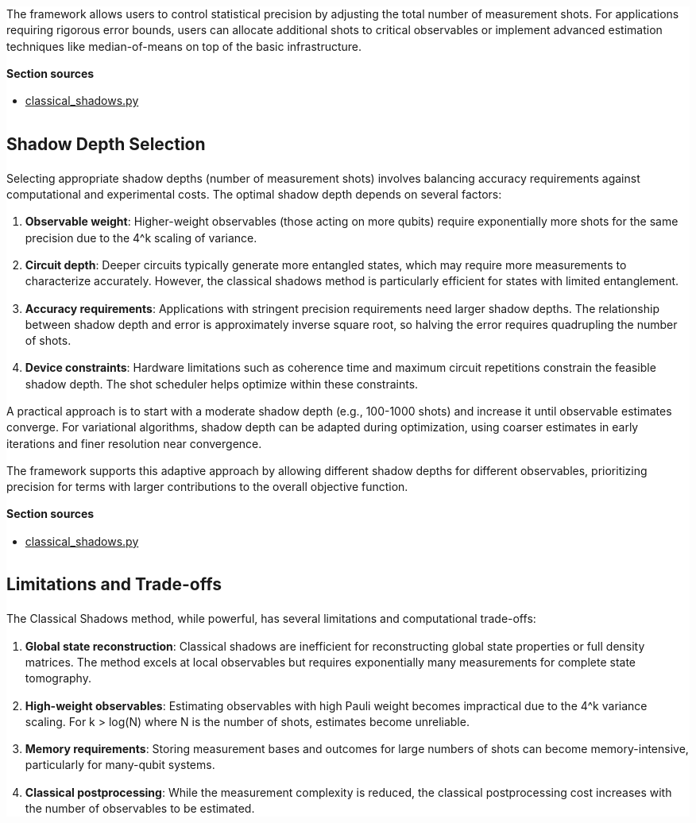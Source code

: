The framework allows users to control statistical precision by adjusting the total number of measurement shots. For applications requiring rigorous error bounds, users can allocate additional shots to critical observables or implement advanced estimation techniques like median-of-means on top of the basic infrastructure.

**Section sources**
- [classical_shadows.py](file://src/tyxonq/postprocessing/classical_shadows.py#L1-L115)

## Shadow Depth Selection

Selecting appropriate shadow depths (number of measurement shots) involves balancing accuracy requirements against computational and experimental costs. The optimal shadow depth depends on several factors:

1. **Observable weight**: Higher-weight observables (those acting on more qubits) require exponentially more shots for the same precision due to the 4^k scaling of variance.

2. **Circuit depth**: Deeper circuits typically generate more entangled states, which may require more measurements to characterize accurately. However, the classical shadows method is particularly efficient for states with limited entanglement.

3. **Accuracy requirements**: Applications with stringent precision requirements need larger shadow depths. The relationship between shadow depth and error is approximately inverse square root, so halving the error requires quadrupling the number of shots.

4. **Device constraints**: Hardware limitations such as coherence time and maximum circuit repetitions constrain the feasible shadow depth. The shot scheduler helps optimize within these constraints.

A practical approach is to start with a moderate shadow depth (e.g., 100-1000 shots) and increase it until observable estimates converge. For variational algorithms, shadow depth can be adapted during optimization, using coarser estimates in early iterations and finer resolution near convergence.

The framework supports this adaptive approach by allowing different shadow depths for different observables, prioritizing precision for terms with larger contributions to the overall objective function.

**Section sources**
- [classical_shadows.py](file://src/tyxonq/postprocessing/classical_shadows.py#L1-L115)

## Limitations and Trade-offs

The Classical Shadows method, while powerful, has several limitations and computational trade-offs:

1. **Global state reconstruction**: Classical shadows are inefficient for reconstructing global state properties or full density matrices. The method excels at local observables but requires exponentially many measurements for complete state tomography.

2. **High-weight observables**: Estimating observables with high Pauli weight becomes impractical due to the 4^k variance scaling. For k > log(N) where N is the number of shots, estimates become unreliable.

3. **Memory requirements**: Storing measurement bases and outcomes for large numbers of shots can become memory-intensive, particularly for many-qubit systems.

4. **Classical postprocessing**: While the measurement complexity is reduced, the classical postprocessing cost increases with the number of observables to be estimated.
